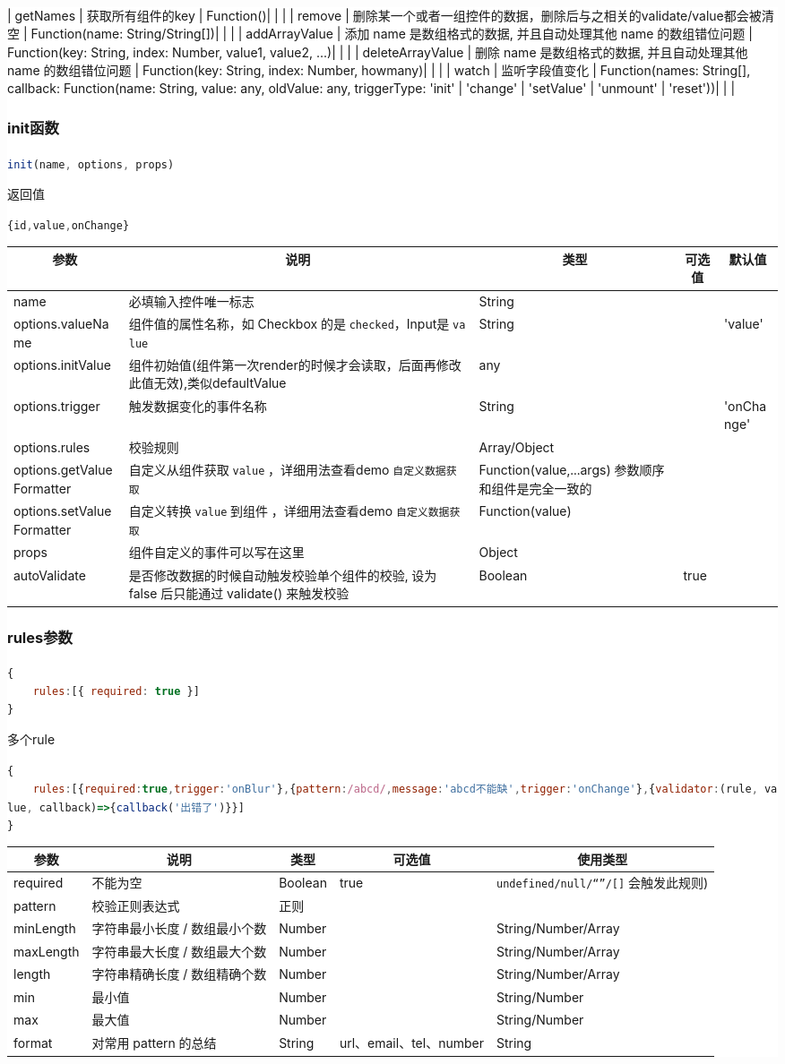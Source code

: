 | getNames  | 获取所有组件的key | Function()|  |  |
| remove  | 删除某一个或者一组控件的数据，删除后与之相关的validate/value都会被清空 | Function(name: String/String[])|  |  |
| addArrayValue  | 添加 name 是数组格式的数据, 并且自动处理其他 name 的数组错位问题 | Function(key: String, index: Number, value1, value2, ...)|  |  |
| deleteArrayValue  | 删除 name 是数组格式的数据, 并且自动处理其他 name 的数组错位问题 | Function(key: String, index: Number, howmany)|  |  |
| watch  | 监听字段值变化 | Function(names: String[], callback: Function(name: String, value: any, oldValue: any, triggerType: 'init' \| 'change' \| 'setValue' \| 'unmount' \| 'reset'))|  |  |

### init函数
```jsx
init(name, options, props)
```
返回值
```jsx
{id,value,onChange}
```

| 参数      | 说明                                     | 类型       |  可选值 |默认值 |
|-----------|------------------------------------------|------------|-------|--------|
| name | 必填输入控件唯一标志 | String | |  |
| options.valueName | 组件值的属性名称，如 Checkbox 的是 `checked`，Input是 `value` | String | | 'value' |
| options.initValue | 组件初始值(组件第一次render的时候才会读取，后面再修改此值无效),类似defaultValue | any | | |
| options.trigger | 触发数据变化的事件名称 | String | | 'onChange' |
| options.rules | 校验规则 | Array/Object | | | |
| options.getValueFormatter | 自定义从组件获取 `value`  ，详细用法查看demo `自定义数据获取` | Function(value,...args) 参数顺序和组件是完全一致的 | | | |
| options.setValueFormatter | 自定义转换 `value` 到组件 ，详细用法查看demo `自定义数据获取` | Function(value)  | | | |
| props | 组件自定义的事件可以写在这里  | Object | | | |
| autoValidate | 是否修改数据的时候自动触发校验单个组件的校验, 设为 false 后只能通过 validate() 来触发校验 | Boolean  |true|

### rules参数
```jsx
{
    rules:[{ required: true }]
}
```
多个rule
```jsx
{
    rules:[{required:true,trigger:'onBlur'},{pattern:/abcd/,message:'abcd不能缺',trigger:'onChange'},{validator:(rule, value, callback)=>{callback('出错了')}}]
}
```
| 参数      | 说明                                     | 类型       |  可选值 | 使用类型 |
|-----------|------------------------------------------|------------|-------|--------|
| required | 不能为空| Boolean | true | `undefined/null/“”/[]` 会触发此规则) |
| pattern | 校验正则表达式 | 正则 | | |
| minLength | 字符串最小长度 / 数组最小个数 | Number | | String/Number/Array |
| maxLength | 字符串最大长度 / 数组最大个数 | Number | | String/Number/Array |
| length | 字符串精确长度 / 数组精确个数 | Number | | String/Number/Array |
| min | 最小值 | Number | | String/Number |
| max | 最大值 | Number | | String/Number |
| format | 对常用 pattern 的总结	 | String | url、email、tel、number | String |